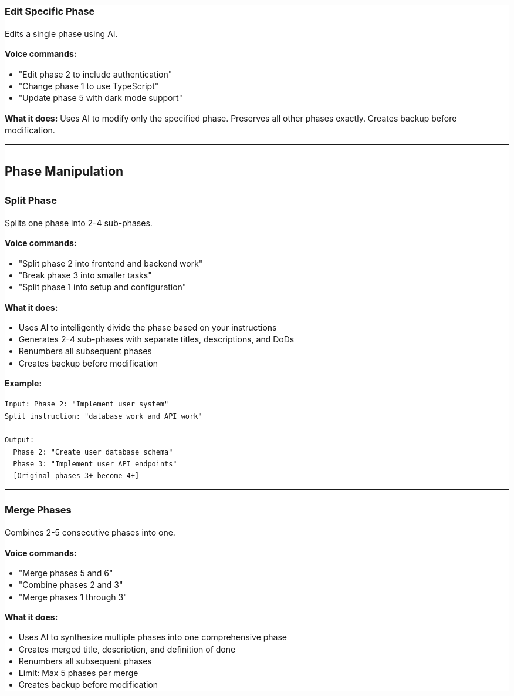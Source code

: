 
### Edit Specific Phase
Edits a single phase using AI.

**Voice commands:**
- "Edit phase 2 to include authentication"
- "Change phase 1 to use TypeScript"
- "Update phase 5 with dark mode support"

**What it does:** Uses AI to modify only the specified phase. Preserves all other phases exactly. Creates backup before modification.

---

## Phase Manipulation

### Split Phase
Splits one phase into 2-4 sub-phases.

**Voice commands:**
- "Split phase 2 into frontend and backend work"
- "Break phase 3 into smaller tasks"
- "Split phase 1 into setup and configuration"

**What it does:**
- Uses AI to intelligently divide the phase based on your instructions
- Generates 2-4 sub-phases with separate titles, descriptions, and DoDs
- Renumbers all subsequent phases
- Creates backup before modification

**Example:**
```
Input: Phase 2: "Implement user system"
Split instruction: "database work and API work"

Output:
  Phase 2: "Create user database schema"
  Phase 3: "Implement user API endpoints"
  [Original phases 3+ become 4+]
```

---

### Merge Phases
Combines 2-5 consecutive phases into one.

**Voice commands:**
- "Merge phases 5 and 6"
- "Combine phases 2 and 3"
- "Merge phases 1 through 3"

**What it does:**
- Uses AI to synthesize multiple phases into one comprehensive phase
- Creates merged title, description, and definition of done
- Renumbers all subsequent phases
- Limit: Max 5 phases per merge
- Creates backup before modification
